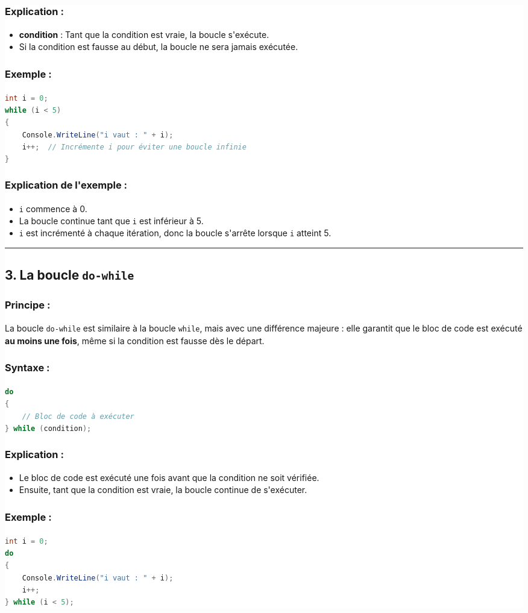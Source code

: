 ### **Explication :**
- **condition** : Tant que la condition est vraie, la boucle s'exécute.
- Si la condition est fausse au début, la boucle ne sera jamais exécutée.

### **Exemple :**
```csharp
int i = 0;
while (i < 5)
{
    Console.WriteLine("i vaut : " + i);
    i++;  // Incrémente i pour éviter une boucle infinie
}
```

### **Explication de l'exemple :**
- `i` commence à 0.
- La boucle continue tant que `i` est inférieur à 5.
- `i` est incrémenté à chaque itération, donc la boucle s'arrête lorsque `i` atteint 5.

---

## **3. La boucle `do-while`**

### **Principe :**
La boucle `do-while` est similaire à la boucle `while`, mais avec une différence majeure : elle garantit que le bloc de code est exécuté **au moins une fois**, même si la condition est fausse dès le départ.

### **Syntaxe :**
```csharp
do
{
    // Bloc de code à exécuter
} while (condition);
```

### **Explication :**
- Le bloc de code est exécuté une fois avant que la condition ne soit vérifiée.
- Ensuite, tant que la condition est vraie, la boucle continue de s'exécuter.

### **Exemple :**
```csharp
int i = 0;
do
{
    Console.WriteLine("i vaut : " + i);
    i++;
} while (i < 5);
```
